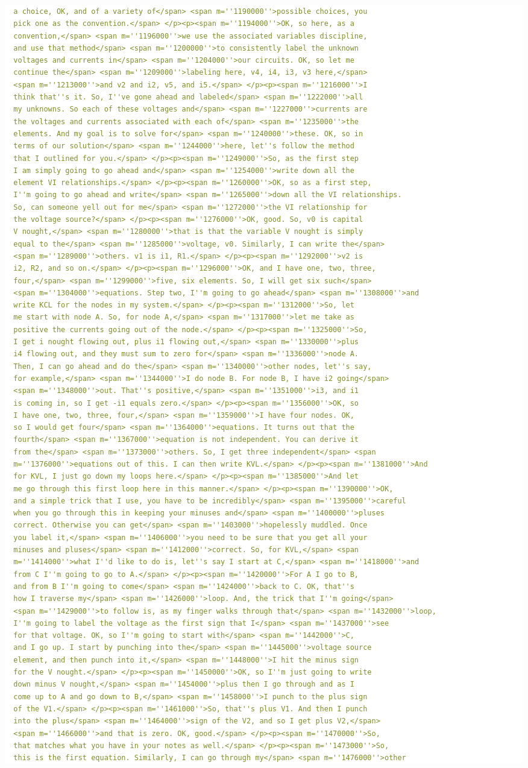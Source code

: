 ```yaml
  a choice, OK, and of a variety of</span> <span m=''1190000''>possible choices, you
  pick one as the convention.</span> </p><p><span m=''1194000''>OK, so here, as a
  convention,</span> <span m=''1196000''>we use the associated variables discipline,
  and use that method</span> <span m=''1200000''>to consistently label the unknown
  voltages and currents in</span> <span m=''1204000''>our circuits. OK, so let me
  continue the</span> <span m=''1209000''>labeling here, v4, i4, i3, v3 here,</span>
  <span m=''1213000''>and v2 and i2, v5, and i5.</span> </p><p><span m=''1216000''>I
  think that''s it. So, I''ve gone ahead and labeled</span> <span m=''1222000''>all
  my unknowns. So each of these voltages and</span> <span m=''1227000''>currents are
  the voltages and currents associated with each of</span> <span m=''1235000''>the
  elements. And my goal is to solve for</span> <span m=''1240000''>these. OK, so in
  terms of our solution</span> <span m=''1244000''>here, let''s follow the method
  that I outlined for you.</span> </p><p><span m=''1249000''>So, as the first step
  I am simply going to go ahead and</span> <span m=''1254000''>write down all the
  element VI relationships.</span> </p><p><span m=''1260000''>OK, so as a first step,
  I''m going to go ahead and write</span> <span m=''1265000''>down all the VI relationships.
  So, can someone yell out for me</span> <span m=''1272000''>the VI relationship for
  the voltage source?</span> </p><p><span m=''1276000''>OK, good. So, v0 is capital
  V nought,</span> <span m=''1280000''>that is that the variable V nought is simply
  equal to the</span> <span m=''1285000''>voltage, v0. Similarly, I can write the</span>
  <span m=''1289000''>others. v1 is i1, R1.</span> </p><p><span m=''1292000''>v2 is
  i2, R2, and so on.</span> </p><p><span m=''1296000''>OK, and I have one, two, three,
  four,</span> <span m=''1299000''>five, six elements. So, I will get six such</span>
  <span m=''1304000''>equations. Step two, I''m going to go ahead</span> <span m=''1308000''>and
  write KCL for the nodes in my system.</span> </p><p><span m=''1312000''>So, let
  me start with node A. So, for node A,</span> <span m=''1317000''>let me take as
  positive the currents going out of the node.</span> </p><p><span m=''1325000''>So,
  I get i nought flowing out, plus i1 flowing out,</span> <span m=''1330000''>plus
  i4 flowing out, and they must sum to zero for</span> <span m=''1336000''>node A.
  Then, I can go ahead and do the</span> <span m=''1340000''>other nodes, let''s say,
  for example,</span> <span m=''1344000''>I do node B. For node B, I have i2 going</span>
  <span m=''1348000''>out. That''s positive,</span> <span m=''1351000''>i3, and i1
  is coming in, so I get -i1 equals zero.</span> </p><p><span m=''1356000''>OK, so
  I have one, two, three, four,</span> <span m=''1359000''>I have four nodes. OK,
  so I would get four</span> <span m=''1364000''>equations. It turns out that the
  fourth</span> <span m=''1367000''>equation is not independent. You can derive it
  from the</span> <span m=''1373000''>others. So, I get three independent</span> <span
  m=''1376000''>equations out of this. I can then write KVL.</span> </p><p><span m=''1381000''>And
  for KVL, I just go down my loops here.</span> </p><p><span m=''1385000''>And let
  me go through this first loop here in this manner.</span> </p><p><span m=''1390000''>OK,
  and a simple trick that I use, you have to be incredibly</span> <span m=''1395000''>careful
  when you go through this in keeping your minuses and</span> <span m=''1400000''>pluses
  correct. Otherwise you can get</span> <span m=''1403000''>hopelessly muddled. Once
  you label it,</span> <span m=''1406000''>you need to be sure that you get all your
  minuses and pluses</span> <span m=''1412000''>correct. So, for KVL,</span> <span
  m=''1414000''>what I''d like to do is, let''s say I start at C,</span> <span m=''1418000''>and
  from C I''m going to go to A.</span> </p><p><span m=''1420000''>For A I go to B,
  and from B I''m going to come</span> <span m=''1424000''>back to C. OK, that''s
  how I traverse my</span> <span m=''1426000''>loop. And, the trick that I''m going</span>
  <span m=''1429000''>to follow is, as my finger walks through that</span> <span m=''1432000''>loop,
  I''m going to label the voltage as the first sign that I</span> <span m=''1437000''>see
  for that voltage. OK, so I''m going to start with</span> <span m=''1442000''>C,
  and I go up. I start by punching into the</span> <span m=''1445000''>voltage source
  element, and then punch into it,</span> <span m=''1448000''>I hit the minus sign
  for the V nought.</span> </p><p><span m=''1450000''>OK, so I''m just going to write
  down minus V nought,</span> <span m=''1454000''>plus then I go through and as I
  come up to A and go down to B,</span> <span m=''1458000''>I punch to the plus sign
  of the V1.</span> </p><p><span m=''1461000''>So, that''s plus V1. And then I punch
  into the plus</span> <span m=''1464000''>sign of the V2, and so I get plus V2,</span>
  <span m=''1466000''>and that is zero. OK, good.</span> </p><p><span m=''1470000''>So,
  that matches what you have in your notes as well.</span> </p><p><span m=''1473000''>So,
  this is the first equation. Similarly, I can go through my</span> <span m=''1476000''>other
```